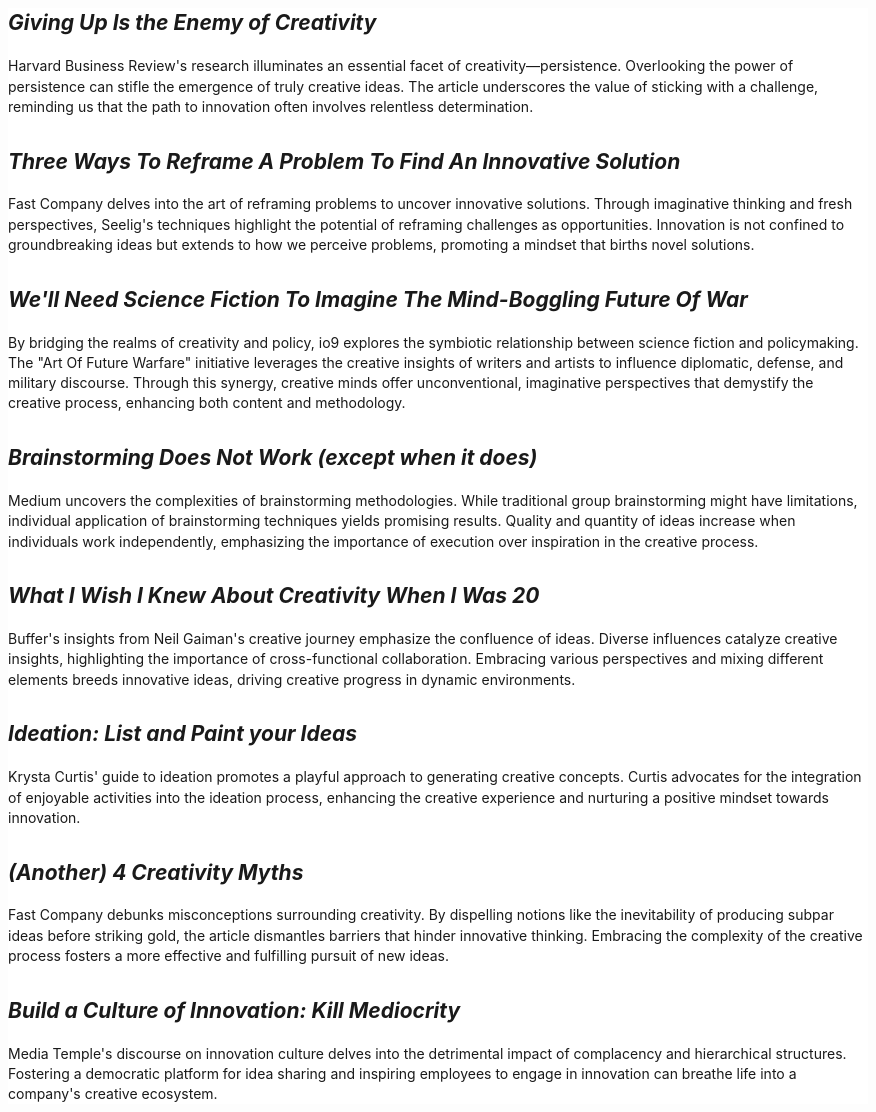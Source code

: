 ## *Giving Up Is the Enemy of Creativity*
Harvard Business Review's research illuminates an essential facet of creativity—persistence. Overlooking the power of persistence can stifle the emergence of truly creative ideas. The article underscores the value of sticking with a challenge, reminding us that the path to innovation often involves relentless determination.

## *Three Ways To Reframe A Problem To Find An Innovative Solution*
Fast Company delves into the art of reframing problems to uncover innovative solutions. Through imaginative thinking and fresh perspectives, Seelig's techniques highlight the potential of reframing challenges as opportunities. Innovation is not confined to groundbreaking ideas but extends to how we perceive problems, promoting a mindset that births novel solutions.

## *We'll Need Science Fiction To Imagine The Mind-Boggling Future Of War*
By bridging the realms of creativity and policy, io9 explores the symbiotic relationship between science fiction and policymaking. The "Art Of Future Warfare" initiative leverages the creative insights of writers and artists to influence diplomatic, defense, and military discourse. Through this synergy, creative minds offer unconventional, imaginative perspectives that demystify the creative process, enhancing both content and methodology.

## *Brainstorming Does Not Work (except when it does)*
Medium uncovers the complexities of brainstorming methodologies. While traditional group brainstorming might have limitations, individual application of brainstorming techniques yields promising results. Quality and quantity of ideas increase when individuals work independently, emphasizing the importance of execution over inspiration in the creative process.

## *What I Wish I Knew About Creativity When I Was 20*
Buffer's insights from Neil Gaiman's creative journey emphasize the confluence of ideas. Diverse influences catalyze creative insights, highlighting the importance of cross-functional collaboration. Embracing various perspectives and mixing different elements breeds innovative ideas, driving creative progress in dynamic environments.

## *Ideation: List and Paint your Ideas*
Krysta Curtis' guide to ideation promotes a playful approach to generating creative concepts. Curtis advocates for the integration of enjoyable activities into the ideation process, enhancing the creative experience and nurturing a positive mindset towards innovation.

## *(Another) 4 Creativity Myths*
Fast Company debunks misconceptions surrounding creativity. By dispelling notions like the inevitability of producing subpar ideas before striking gold, the article dismantles barriers that hinder innovative thinking. Embracing the complexity of the creative process fosters a more effective and fulfilling pursuit of new ideas.

## *Build a Culture of Innovation: Kill Mediocrity*
Media Temple's discourse on innovation culture delves into the detrimental impact of complacency and hierarchical structures. Fostering a democratic platform for idea sharing and inspiring employees to engage in innovation can breathe life into a company's creative ecosystem.
